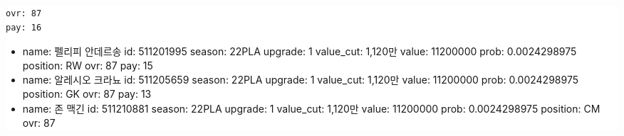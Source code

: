     ovr: 87
    pay: 16
  - name: 펠리피 안데르송
    id: 511201995
    season: 22PLA
    upgrade: 1
    value_cut: 1,120만
    value: 11200000
    prob: 0.0024298975
    position: RW
    ovr: 87
    pay: 15
  - name: 알레시오 크라뇨
    id: 511205659
    season: 22PLA
    upgrade: 1
    value_cut: 1,120만
    value: 11200000
    prob: 0.0024298975
    position: GK
    ovr: 87
    pay: 13
  - name: 존 맥긴
    id: 511210881
    season: 22PLA
    upgrade: 1
    value_cut: 1,120만
    value: 11200000
    prob: 0.0024298975
    position: CM
    ovr: 87

